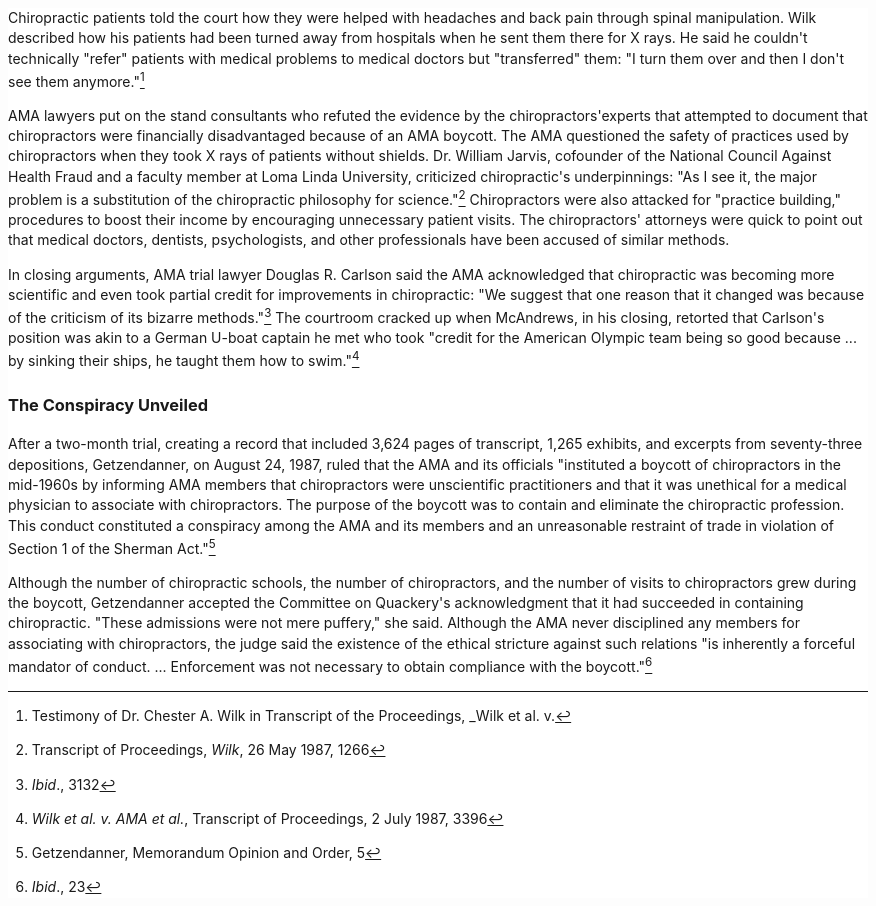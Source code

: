 Chiropractic patients told the court how they were helped with
headaches and back pain through spinal manipulation. Wilk described
how his patients had been turned away from hospitals when he sent them
there for X rays. He said he couldn't technically "refer" patients with
medical problems to medical doctors but "transferred" them: "I turn
them over and then I don't see them anymore."[^6/47]

AMA lawyers put on the stand consultants who refuted the evidence
by the chiropractors'experts that attempted to document that chiropractors
were financially disadvantaged because of an AMA boycott. The
AMA questioned the safety of practices used by chiropractors when they
took X rays of patients without shields. Dr. William Jarvis, cofounder of
the National Council Against Health Fraud and a faculty member at
Loma Linda University, criticized chiropractic's underpinnings: "As I see
it, the major problem is a substitution of the chiropractic philosophy for
science."[^6/48] Chiropractors were also attacked for "practice building," procedures
to boost their income by encouraging unnecessary patient visits.
The chiropractors' attorneys were quick to point out that medical doctors,
dentists, psychologists, and other professionals have been accused
of similar methods.

In closing arguments, AMA trial lawyer Douglas R. Carlson said the
AMA acknowledged that chiropractic was becoming more scientific and
even took partial credit for improvements in chiropractic: "We suggest
that one reason that it changed was because of the criticism of its bizarre
methods."[^6/49] The courtroom cracked up when McAndrews, in his closing,
retorted that Carlson's position was akin to a German U-boat captain he
met who took "credit for the American Olympic team being so good because
... by sinking their ships, he taught them how to swim."[^6/50]

### The Conspiracy Unveiled

After a two-month trial, creating a record that included 3,624 pages of
transcript, 1,265 exhibits, and excerpts from seventy-three depositions,
Getzendanner, on August 24, 1987, ruled that the AMA and its officials
"instituted a boycott of chiropractors in the mid-1960s by informing
AMA members that chiropractors were unscientific practitioners and
that it was unethical for a medical physician to associate with chiropractors.
The purpose of the boycott was to contain and eliminate the chiropractic
profession. This conduct constituted a conspiracy among the
AMA and its members and an unreasonable restraint of trade in violation
of Section 1 of the Sherman Act."[^6/51]

Although the number of chiropractic schools, the number of chiropractors,
and the number of visits to chiropractors grew during the
boycott, Getzendanner accepted the Committee on Quackery's acknowledgment
that it had succeeded in containing chiropractic. "These admissions
were not mere puffery," she said. Although the AMA never disciplined
any members for associating with chiropractors, the judge said
the existence of the ethical stricture against such relations "is inherently
a forceful mandator of conduct. ... Enforcement was not necessary to
obtain compliance with the boycott."[^6/52]


[^6/0]: In addition to other sources listed, interviews were conducted with B. J. Anderson, special
[^6/1]: David M. Eisenberg et al., "Unconventional Medicine in the United States," 3 _New England
[^6/2]: Norman Gevitz, "Osteopathic Medicine:
[^6/3]: Walter 1. Wardwell, "Chiropractors: Evolution to Acceptance," in _Other Healers: Unorthodox
[^6/4]: Morris Fishbein, _The Medical Follies_ (New York: Boni &
[^6/5]: _Ibid_, 98
[^6/6]: Developments relating to the efforts to suppress
[^6/7]: Robert B. Throckmorton,
[^6/8]: _Ibid_., 6
[^6/9]: _Ibid_., 9
[^6/10]: Deposition of Throckmorton,
[^6/11]: AMA Committee on Quackery, Report
[^6/12]: Memo from Robert Youngerman to Robert Thockmorton, 24 September
[^6/13]: Throckmorton, a veteran of the lowa
[^6/14]: The Committee on Quackery stated in a memo that "since its formation in 1964 \[the
[^6/15]: Material relating to H. Doyl Taylor is based on a deposition in the case of _Wilk et al. v. AMA et al._,
[^6/16]: In an interview Dr. Chester A. Wilk described Taylor
[^6/17]: Susan Getzendanner, U.S. District Court Judge, Northern District
[^6/18]: In 1961 the House of Delegates had adopted a generic position declaring
[^6/19]: In his deposition for the _Wilk_ case, William
[^6/20]: Ralph Lee Smith, _At Your Own Risk: The Case Against Chiropractic_ (New York: Trident
[^6/21]: Samuel R. Sherman, letter from H. Doyl Taylor, director, AMA Department
[^6/22]: Letter from Sherman to Taylor dated 1 March 1968
[^6/23]: In the undated memo,
[^6/24]: Taylor received a letter on 3 September 1968 from the American Society of Internal Medicine that
[^6/25]: Deposition of
[^6/26]: Mennell transcript, 99
[^6/27]: American Chiropractic Association, International Chiropractors Association and Council of State
[^6/28]: Minutes from the "Chiropractic Workshop," Michigan State Medical Society, held in Lansing on
[^6/29]: Comment on "dynamite" from letter 2 February 1971 by Marvin Reiter, of the National Association
[^6/30]: "Chiropractors, AMA Swap Fraud Claims," _Chicago Sun-Times_, 9 October 1966, 51
[^6/31]: Memo to the AMA Board of Trustees, 4 January 1971, plaintiff's exhibit 464, _Wilk_
[^6/32]: William Trever, in the Public Interest (Los Angeles: Scriptures Unlimited, 1972). The book was dedicated
[^6/33]: Chiropractors often repeated stories of AMA plots to destroy them. For example, chiropractors
[^6/34]: Trever, 1
[^6/35]: Chester A. Wilk
[^6/36]: The case was England et al. v. Louisiana State Board of Medical
[^6/37]: Ron Shaffer, "Scientologists Kept Files on 'Enemies,"" _Washington Post_, 16 May 1978, Al;
[^6/38]: This account is based on interviews with
[^6/39]: Ralph Lee Smith, "Scientology---Menace to Mental Health," _Today's Health_,
[^6/40]: The "doom program" is cited in "Dianetic Sect Said to Spy
[^6/41]: In 1977 FBI agents, armed with sledgehammers, buzz saws, crowbars, and search warrants,
[^6/42]: David Burnham, "A.M.A. Criticized on Chiropractic. House Unit Poses Question of Antitrust Aspects,"
[^6/43]: Since the 1960s, the once-outcast osteopathic
[^6/44]: From the deposition of Ralph Marshall, executive director of the
[^6/45]: Richard Lewis, "AMA Revamps Stand On Chiropractic,"
[^6/46]: James E. Doyle, Senior Judge, U.S.
[^6/47]: Testimony of Dr. Chester A. Wilk in Transcript of the Proceedings, _Wilk et al. v.
[^6/48]: Transcript of Proceedings, _Wilk_, 26 May 1987, 1266
[^6/49]: _Ibid_., 3132
[^6/50]: _Wilk et al. v. AMA et al._, Transcript of Proceedings, 2 July 1987, 3396
[^6/51]: Getzendanner, Memorandum Opinion and Order, 5
[^6/52]: _Ibid_., 23
[^6/53]: _Ibid_., 17
[^6/54]: _Ibid_., 35
[^6/55]: _Ibid_, 49
[^6/56]: _Ibid_., 48
[^6/57]: Michael Briggs, "Chiropractors'
[^6/58]: Settlement
[^6/59]: Natalie Angier, "Where
[^6/60]: The holdings are described in Hafner, Guide to the _American Medical Association Health Fraud and
[^6/61]: Barbara Ehrenreich
[^6/62]: _Ibid_., 37--38
[^6/63]: American Nurses
[^6/64]: Michael Weisskopf, "In Health Debate, Nurses
[^6/65]: Joe Neel, "Extending the Extenders: Clinton Plan Carves Out Bigger Role for Them---But Not
[^6/66]: American Medical
[^6/67]: American Nurses Association, "American Nurses Association Expresses Disappointment